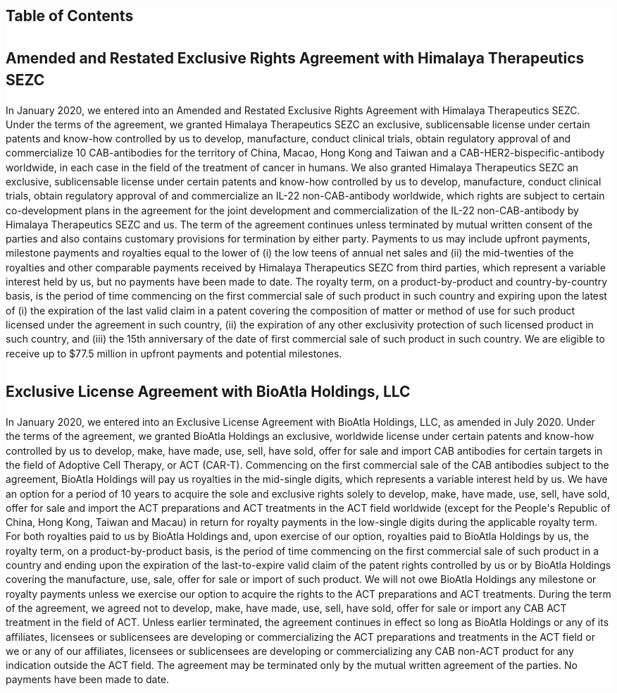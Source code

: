 ## Table of Contents

## Amended and Restated Exclusive Rights Agreement with Himalaya Therapeutics SEZC

In January 2020, we entered into an Amended and Restated Exclusive Rights Agreement with Himalaya Therapeutics SEZC. Under the terms of the agreement, we granted Himalaya Therapeutics SEZC an exclusive, sublicensable license under certain patents and know-how controlled by us to develop, manufacture, conduct clinical trials, obtain regulatory approval of and commercialize 10 CAB-antibodies for the territory of China, Macao, Hong Kong and Taiwan and a CAB-HER2-bispecific-antibody worldwide, in each case in the field of the treatment of cancer in humans. We also granted Himalaya Therapeutics SEZC an exclusive, sublicensable license under certain patents and know-how controlled by us to develop, manufacture, conduct clinical trials, obtain regulatory approval of and commercialize an IL-22 non-CAB-antibody worldwide, which rights are subject to certain co-development plans in the agreement for the joint development and commercialization of the IL-22 non-CAB-antibody by Himalaya Therapeutics SEZC and us. The term of the agreement continues unless terminated by mutual written consent of the parties and also contains customary provisions for termination by either party. Payments to us may include upfront payments, milestone payments and royalties equal to the lower of (i) the low teens of annual net sales and (ii) the mid-twenties of the royalties and other comparable payments received by Himalaya Therapeutics SEZC from third parties, which represent a variable interest held by us, but no payments have been made to date. The royalty term, on a product-by-product and country-by-country basis, is the period of time commencing on the first commercial sale of such product in such country and expiring upon the latest of (i) the expiration of the last valid claim in a patent covering the composition of matter or method of use for such product licensed under the agreement in such country, (ii) the expiration of any other exclusivity protection of such licensed product in such country, and (iii) the 15th anniversary of the date of first commercial sale of such product in such country. We are eligible to receive up to $77.5 million in upfront payments and potential milestones.

## Exclusive License Agreement with BioAtla Holdings, LLC

In January 2020, we entered into an Exclusive License Agreement with BioAtla Holdings, LLC, as amended in July 2020. Under the terms of the agreement, we granted BioAtla Holdings an exclusive, worldwide license under certain patents and know-how controlled by us to develop, make, have made, use, sell, have sold, offer for sale and import CAB antibodies for certain targets in the field of Adoptive Cell Therapy, or ACT (CAR-T). Commencing on the first commercial sale of the CAB antibodies subject to the agreement, BioAtla Holdings will pay us royalties in the mid-single digits, which represents a variable interest held by us. We have an option for a period of 10 years to acquire the sole and exclusive rights solely to develop, make, have made, use, sell, have sold, offer for sale and import the ACT preparations and ACT treatments in the ACT field worldwide (except for the People's Republic of China, Hong Kong, Taiwan and Macau) in return for royalty payments in the low-single digits during the applicable royalty term. For both royalties paid to us by BioAtla Holdings and, upon exercise of our option, royalties paid to BioAtla Holdings by us, the royalty term, on a product-by-product basis, is the period of time commencing on the first commercial sale of such product in a country and ending upon the expiration of the last-to-expire valid claim of the patent rights controlled by us or by BioAtla Holdings covering the manufacture, use, sale, offer for sale or import of such product. We will not owe BioAtla Holdings any milestone or royalty payments unless we exercise our option to acquire the rights to the ACT preparations and ACT treatments. During the term of the agreement, we agreed not to develop, make, have made, use, sell, have sold, offer for sale or import any CAB ACT treatment in the field of ACT. Unless earlier terminated, the agreement continues in effect so long as BioAtla Holdings or any of its affiliates, licensees or sublicensees are developing or commercializing the ACT preparations and treatments in the ACT field or we or any of our affiliates, licensees or sublicensees are developing or commercializing any CAB non-ACT product for any indication outside the ACT field. The agreement may be terminated only by the mutual written agreement of the parties. No payments have been made to date.
